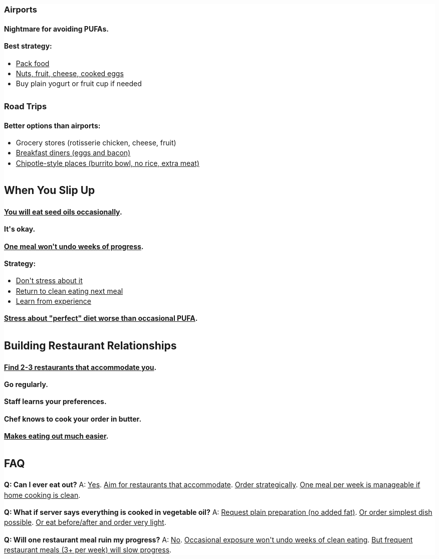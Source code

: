 ### **Airports**

**Nightmare for avoiding PUFAs.**

**Best strategy:**
- [Pack food](/blog/meal-planning)
- [Nuts, fruit, cheese, cooked eggs](/blog/protein-myths)
- Buy plain yogurt or fruit cup if needed

### **Road Trips**

**Better options than airports:**
- Grocery stores (rotisserie chicken, cheese, fruit)
- [Breakfast diners (eggs and bacon)](/blog/cooking-basics)
- [Chipotle-style places (burrito bowl, no rice, extra meat)](/blog/meal-planning)

## When You Slip Up

**[You will eat seed oils occasionally](/blog/tracking-symptoms).**

**It's okay.**

**[One meal won't undo weeks of progress](/blog/success-stories-framework).**

**Strategy:**
- [Don't stress about it](/blog/cortisol-stress-metabolism)
- [Return to clean eating next meal](/blog/meal-planning)
- [Learn from experience](/blog/tracking-symptoms)

**[Stress about "perfect" diet worse than occasional PUFA](/blog/anxiety-pufas).**

## Building Restaurant Relationships

**[Find 2-3 restaurants that accommodate you](/blog/social-situations-pufas).**

**Go regularly.**

**Staff learns your preferences.**

**Chef knows to cook your order in butter.**

**[Makes eating out much easier](/blog/restaurant-pufa-guide).**

## FAQ

**Q: Can I ever eat out?**
A: [Yes](/blog/social-situations-pufas). [Aim for restaurants that accommodate](/blog/restaurant-pufa-guide). [Order strategically](/blog/cooking-basics). [One meal per week is manageable if home cooking is clean](/blog/meal-planning).

**Q: What if server says everything is cooked in vegetable oil?**
A: [Request plain preparation (no added fat)](/blog/cooking-basics). [Or order simplest dish possible](/blog/protein-myths). [Or eat before/after and order very light](/blog/intermittent-fasting).

**Q: Will one restaurant meal ruin my progress?**
A: [No](/blog/tracking-symptoms). [Occasional exposure won't undo weeks of clean eating](/blog/success-stories-framework). [But frequent restaurant meals (3+ per week) will slow progress](/blog/seven-day-pufa-purge).
